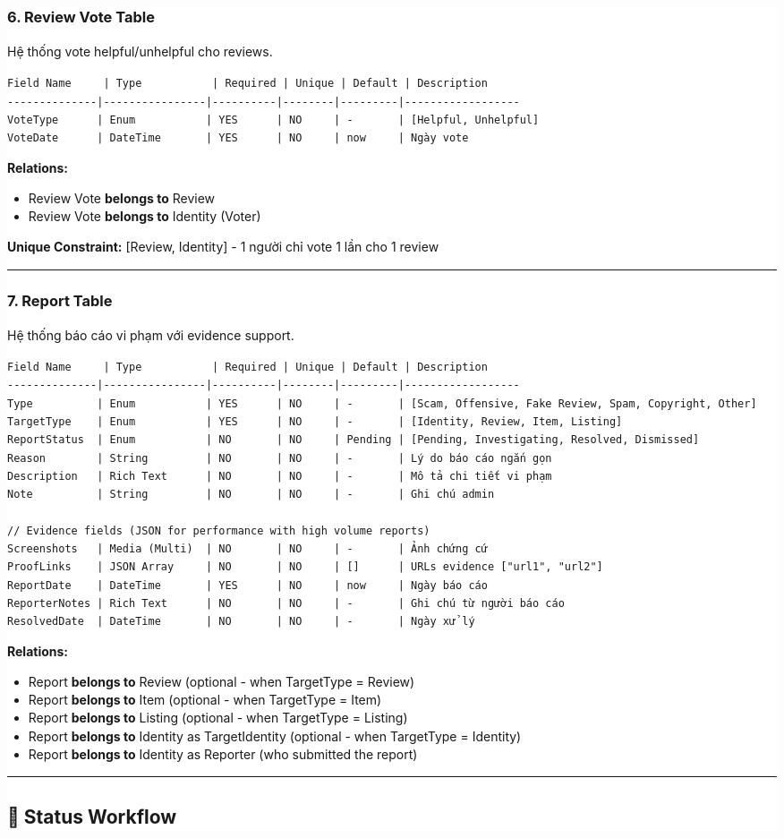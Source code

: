 ### 6. Review Vote Table

Hệ thống vote helpful/unhelpful cho reviews.

```
Field Name     | Type           | Required | Unique | Default | Description
--------------|----------------|----------|--------|---------|------------------
VoteType      | Enum           | YES      | NO     | -       | [Helpful, Unhelpful]
VoteDate      | DateTime       | YES      | NO     | now     | Ngày vote
```

**Relations:**

- Review Vote **belongs to** Review
- Review Vote **belongs to** Identity (Voter)

**Unique Constraint:** [Review, Identity] - 1 người chỉ vote 1 lần cho 1 review

---

### 7. Report Table

Hệ thống báo cáo vi phạm với evidence support.

```
Field Name     | Type           | Required | Unique | Default | Description
--------------|----------------|----------|--------|---------|------------------
Type          | Enum           | YES      | NO     | -       | [Scam, Offensive, Fake Review, Spam, Copyright, Other]
TargetType    | Enum           | YES      | NO     | -       | [Identity, Review, Item, Listing]
ReportStatus  | Enum           | NO       | NO     | Pending | [Pending, Investigating, Resolved, Dismissed]
Reason        | String         | NO       | NO     | -       | Lý do báo cáo ngắn gọn
Description   | Rich Text      | NO       | NO     | -       | Mô tả chi tiết vi phạm
Note          | String         | NO       | NO     | -       | Ghi chú admin

// Evidence fields (JSON for performance with high volume reports)
Screenshots   | Media (Multi)  | NO       | NO     | -       | Ảnh chứng cứ
ProofLinks    | JSON Array     | NO       | NO     | []      | URLs evidence ["url1", "url2"]
ReportDate    | DateTime       | YES      | NO     | now     | Ngày báo cáo
ReporterNotes | Rich Text      | NO       | NO     | -       | Ghi chú từ người báo cáo
ResolvedDate  | DateTime       | NO       | NO     | -       | Ngày xử lý
```

**Relations:**

- Report **belongs to** Review (optional - when TargetType = Review)
- Report **belongs to** Item (optional - when TargetType = Item)
- Report **belongs to** Listing (optional - when TargetType = Listing)
- Report **belongs to** Identity as TargetIdentity (optional - when TargetType = Identity)
- Report **belongs to** Identity as Reporter (who submitted the report)

---

## 🔄 Status Workflow
